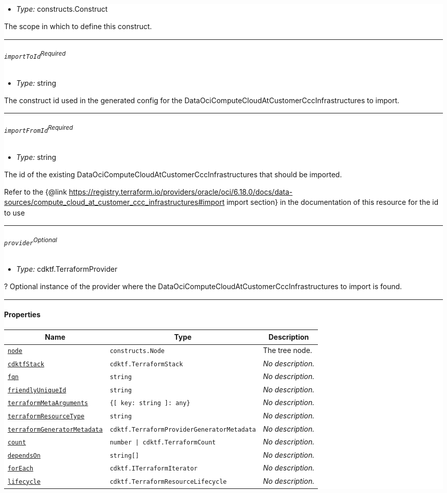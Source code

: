 - *Type:* constructs.Construct

The scope in which to define this construct.

---

###### `importToId`<sup>Required</sup> <a name="importToId" id="rhizo-co-terraform-provider-oci.dataOciComputeCloudAtCustomerCccInfrastructures.DataOciComputeCloudAtCustomerCccInfrastructures.generateConfigForImport.parameter.importToId"></a>

- *Type:* string

The construct id used in the generated config for the DataOciComputeCloudAtCustomerCccInfrastructures to import.

---

###### `importFromId`<sup>Required</sup> <a name="importFromId" id="rhizo-co-terraform-provider-oci.dataOciComputeCloudAtCustomerCccInfrastructures.DataOciComputeCloudAtCustomerCccInfrastructures.generateConfigForImport.parameter.importFromId"></a>

- *Type:* string

The id of the existing DataOciComputeCloudAtCustomerCccInfrastructures that should be imported.

Refer to the {@link https://registry.terraform.io/providers/oracle/oci/6.18.0/docs/data-sources/compute_cloud_at_customer_ccc_infrastructures#import import section} in the documentation of this resource for the id to use

---

###### `provider`<sup>Optional</sup> <a name="provider" id="rhizo-co-terraform-provider-oci.dataOciComputeCloudAtCustomerCccInfrastructures.DataOciComputeCloudAtCustomerCccInfrastructures.generateConfigForImport.parameter.provider"></a>

- *Type:* cdktf.TerraformProvider

? Optional instance of the provider where the DataOciComputeCloudAtCustomerCccInfrastructures to import is found.

---

#### Properties <a name="Properties" id="Properties"></a>

| **Name** | **Type** | **Description** |
| --- | --- | --- |
| <code><a href="#rhizo-co-terraform-provider-oci.dataOciComputeCloudAtCustomerCccInfrastructures.DataOciComputeCloudAtCustomerCccInfrastructures.property.node">node</a></code> | <code>constructs.Node</code> | The tree node. |
| <code><a href="#rhizo-co-terraform-provider-oci.dataOciComputeCloudAtCustomerCccInfrastructures.DataOciComputeCloudAtCustomerCccInfrastructures.property.cdktfStack">cdktfStack</a></code> | <code>cdktf.TerraformStack</code> | *No description.* |
| <code><a href="#rhizo-co-terraform-provider-oci.dataOciComputeCloudAtCustomerCccInfrastructures.DataOciComputeCloudAtCustomerCccInfrastructures.property.fqn">fqn</a></code> | <code>string</code> | *No description.* |
| <code><a href="#rhizo-co-terraform-provider-oci.dataOciComputeCloudAtCustomerCccInfrastructures.DataOciComputeCloudAtCustomerCccInfrastructures.property.friendlyUniqueId">friendlyUniqueId</a></code> | <code>string</code> | *No description.* |
| <code><a href="#rhizo-co-terraform-provider-oci.dataOciComputeCloudAtCustomerCccInfrastructures.DataOciComputeCloudAtCustomerCccInfrastructures.property.terraformMetaArguments">terraformMetaArguments</a></code> | <code>{[ key: string ]: any}</code> | *No description.* |
| <code><a href="#rhizo-co-terraform-provider-oci.dataOciComputeCloudAtCustomerCccInfrastructures.DataOciComputeCloudAtCustomerCccInfrastructures.property.terraformResourceType">terraformResourceType</a></code> | <code>string</code> | *No description.* |
| <code><a href="#rhizo-co-terraform-provider-oci.dataOciComputeCloudAtCustomerCccInfrastructures.DataOciComputeCloudAtCustomerCccInfrastructures.property.terraformGeneratorMetadata">terraformGeneratorMetadata</a></code> | <code>cdktf.TerraformProviderGeneratorMetadata</code> | *No description.* |
| <code><a href="#rhizo-co-terraform-provider-oci.dataOciComputeCloudAtCustomerCccInfrastructures.DataOciComputeCloudAtCustomerCccInfrastructures.property.count">count</a></code> | <code>number \| cdktf.TerraformCount</code> | *No description.* |
| <code><a href="#rhizo-co-terraform-provider-oci.dataOciComputeCloudAtCustomerCccInfrastructures.DataOciComputeCloudAtCustomerCccInfrastructures.property.dependsOn">dependsOn</a></code> | <code>string[]</code> | *No description.* |
| <code><a href="#rhizo-co-terraform-provider-oci.dataOciComputeCloudAtCustomerCccInfrastructures.DataOciComputeCloudAtCustomerCccInfrastructures.property.forEach">forEach</a></code> | <code>cdktf.ITerraformIterator</code> | *No description.* |
| <code><a href="#rhizo-co-terraform-provider-oci.dataOciComputeCloudAtCustomerCccInfrastructures.DataOciComputeCloudAtCustomerCccInfrastructures.property.lifecycle">lifecycle</a></code> | <code>cdktf.TerraformResourceLifecycle</code> | *No description.* |